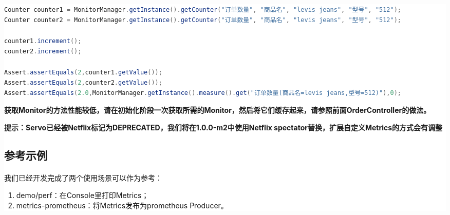 ```java
Counter counter1 = MonitorManager.getInstance().getCounter("订单数量", "商品名", "levis jeans", "型号", "512");
Counter counter2 = MonitorManager.getInstance().getCounter("订单数量", "商品名", "levis jeans", "型号", "512");

counter1.increment();
counter2.increment();

Assert.assertEquals(2,counter1.getValue());
Assert.assertEquals(2,counter2.getValue());
Assert.assertEquals(2.0,MonitorManager.getInstance().measure().get("订单数量(商品名=levis jeans,型号=512)"),0);
```

**获取Monitor的方法性能较低，请在初始化阶段一次获取所需的Monitor，然后将它们缓存起来，请参照前面OrderController的做法。**

**提示：Servo已经被Netflix标记为DEPRECATED，我们将在1.0.0-m2中使用Netflix spectator替换，扩展自定义Metrics的方式会有调整**

## 参考示例
我们已经开发完成了两个使用场景可以作为参考：  
1. demo/perf：在Console里打印Metrics；
2. metrics-prometheus：将Metrics发布为prometheus Producer。  